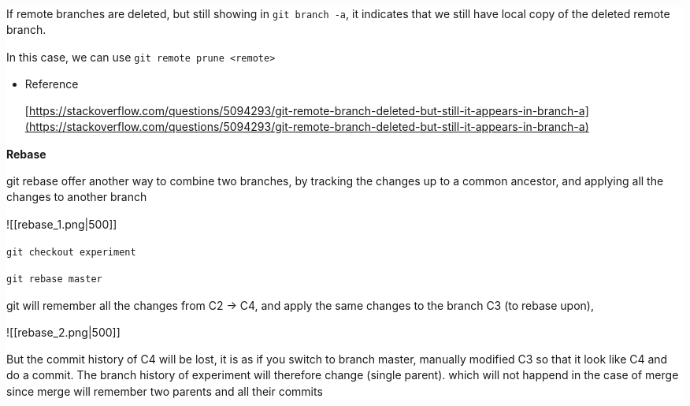 If remote branches are deleted, but still showing in `git branch -a`, it indicates that we still have local copy of the deleted remote branch. 

In this case, we can use `git remote prune <remote>`  

- Reference
    
    [https://stackoverflow.com/questions/5094293/git-remote-branch-deleted-but-still-it-appears-in-branch-a](https://stackoverflow.com/questions/5094293/git-remote-branch-deleted-but-still-it-appears-in-branch-a)
    

 

**Rebase**

git rebase offer another way to combine two branches, by tracking the changes up to a common ancestor, and applying all the changes to another branch
	
![[rebase_1.png|500]]

`git checkout experiment`

`git rebase master`

git will remember all the changes from C2 → C4, and apply the same changes to the branch C3 (to rebase upon), 


![[rebase_2.png|500]]

But the commit history of C4 will be lost, it is as if you switch to branch master, manually modified C3 so that it look like C4 and do a commit. The branch history of experiment will therefore change (single parent). which will not happend in the case of merge since merge will remember two parents and all their commits